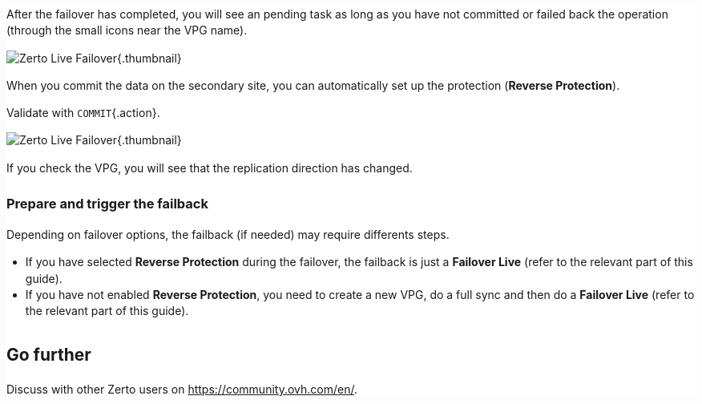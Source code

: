 After the failover has completed, you will see an pending task as long as you have not committed or failed back the operation (through the small icons near the VPG name).

![Zerto Live Failover](images/zerto_OvhToOvh_live_11.png){.thumbnail}

When you commit the data on the secondary site, you can automatically set up the protection (**Reverse Protection**).

Validate with `COMMIT`{.action}.

![Zerto Live Failover](images/zerto_OvhToOvh_live_13.png){.thumbnail}

If you check the VPG, you will see that the replication direction has changed.

### Prepare and trigger the failback

Depending on failover options, the failback (if needed) may require differents steps.

- If you have selected **Reverse Protection** during the failover, the failback is just a  **Failover Live** (refer to the relevant part of this guide).
- If you have not enabled **Reverse Protection**, you need to create a new VPG, do a full sync and then do a **Failover Live** (refer to the relevant part of this guide).

## Go further 

Discuss with other Zerto users on <https://community.ovh.com/en/>.
